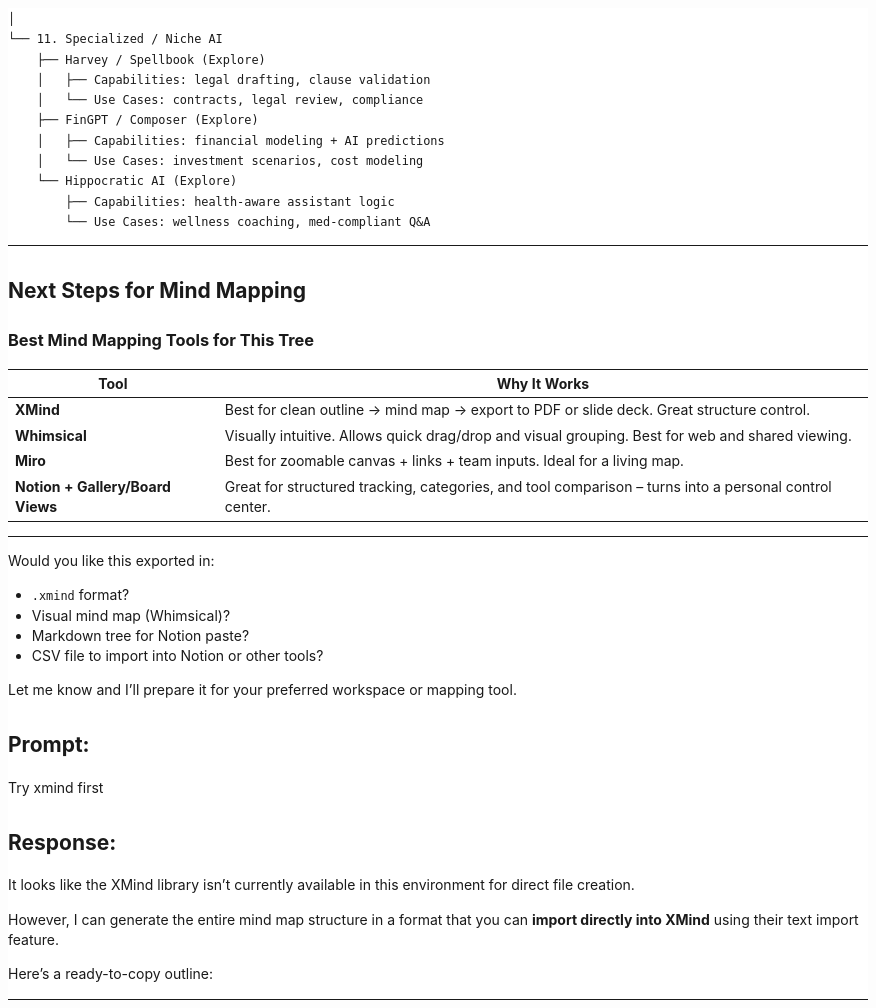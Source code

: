 ```
│
└── 11. Specialized / Niche AI
    ├── Harvey / Spellbook (Explore)
    │   ├── Capabilities: legal drafting, clause validation
    │   └── Use Cases: contracts, legal review, compliance
    ├── FinGPT / Composer (Explore)
    │   ├── Capabilities: financial modeling + AI predictions
    │   └── Use Cases: investment scenarios, cost modeling
    └── Hippocratic AI (Explore)
        ├── Capabilities: health-aware assistant logic
        └── Use Cases: wellness coaching, med-compliant Q&A
```

* * *

**Next Steps for Mind Mapping**
-------------------------------

### **Best Mind Mapping Tools for This Tree**

| Tool | Why It Works |
| --- | --- |
| **XMind** | Best for clean outline → mind map → export to PDF or slide deck. Great structure control. |
| **Whimsical** | Visually intuitive. Allows quick drag/drop and visual grouping. Best for web and shared viewing. |
| **Miro** | Best for zoomable canvas + links + team inputs. Ideal for a living map. |
| **Notion + Gallery/Board Views** | Great for structured tracking, categories, and tool comparison – turns into a personal control center. |

* * *

Would you like this exported in:

*   `.xmind` format?
*   Visual mind map (Whimsical)?
*   Markdown tree for Notion paste?
*   CSV file to import into Notion or other tools?

Let me know and I’ll prepare it for your preferred workspace or mapping tool.

## Prompt:
Try xmind first

## Response:
It looks like the XMind library isn’t currently available in this environment for direct file creation.

However, I can generate the entire mind map structure in a format that you can **import directly into XMind** using their text import feature.

Here’s a ready-to-copy outline:

* * *
